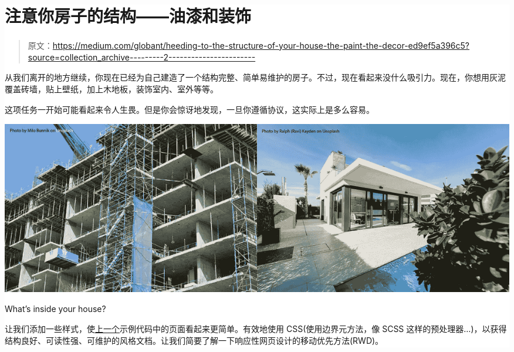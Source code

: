# 注意你房子的结构——油漆和装饰

> 原文：<https://medium.com/globant/heeding-to-the-structure-of-your-house-the-paint-the-decor-ed9ef5a396c5?source=collection_archive---------2----------------------->

从我们离开的地方继续，你现在已经为自己建造了一个结构完整、简单易维护的房子。不过，现在看起来没什么吸引力。现在，你想用灰泥覆盖砖墙，贴上壁纸，加上木地板，装饰室内、室外等等。

这项任务一开始可能看起来令人生畏。但是你会惊讶地发现，一旦你遵循协议，这实际上是多么容易。

![](img/a38f85e1b5bc2d4ab1a1f79434aaf70c.png)

What’s inside your house?

让我们添加一些样式，使[上一个](https://codepen.io/codeAbider/pen/xxVjmLV)示例代码中的页面看起来更简单。有效地使用 CSS(使用边界元方法，像 SCSS 这样的预处理器…)，以获得结构良好、可读性强、可维护的风格文档。让我们简要了解一下响应性网页设计的移动优先方法(RWD)。
